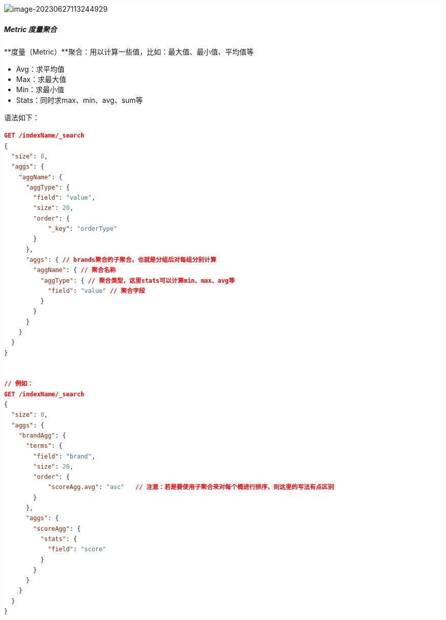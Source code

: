 ![image-20230627113244929](https://img2023.cnblogs.com/blog/2421736/202306/2421736-20230627113248432-979326214.png)



##### Metric 度量聚合

**度量（Metric）**聚合：用以计算一些值，比如：最大值、最小值、平均值等

- Avg：求平均值
- Max：求最大值
- Min：求最小值
- Stats：同时求max、min、avg、sum等



语法如下：

```json
GET /indexName/_search
{
  "size": 0, 
  "aggs": {
    "aggName": { 
      "aggType": { 
        "field": "value", 
        "size": 20,
        "order": {
            "_key": "orderType"
        }
      },
      "aggs": { // brands聚合的子聚合，也就是分组后对每组分别计算
        "aggName": { // 聚合名称
          "aggType": { // 聚合类型，这里stats可以计算min、max、avg等
            "field": "value" // 聚合字段
          }
        }
      }
    }
  }
}


// 例如：
GET /indexName/_search
{
  "size": 0, 
  "aggs": {
    "brandAgg": { 
      "terms": { 
        "field": "brand", 
        "size": 20,
        "order": {
            "scoreAgg.avg": "asc"	// 注意：若是要使用子聚合来对每个桶进行排序，则这里的写法有点区别
        }
      },
      "aggs": {
        "scoreAgg": {
          "stats": {
            "field": "score"
          }
        }
      }
    }
  }
}
```
